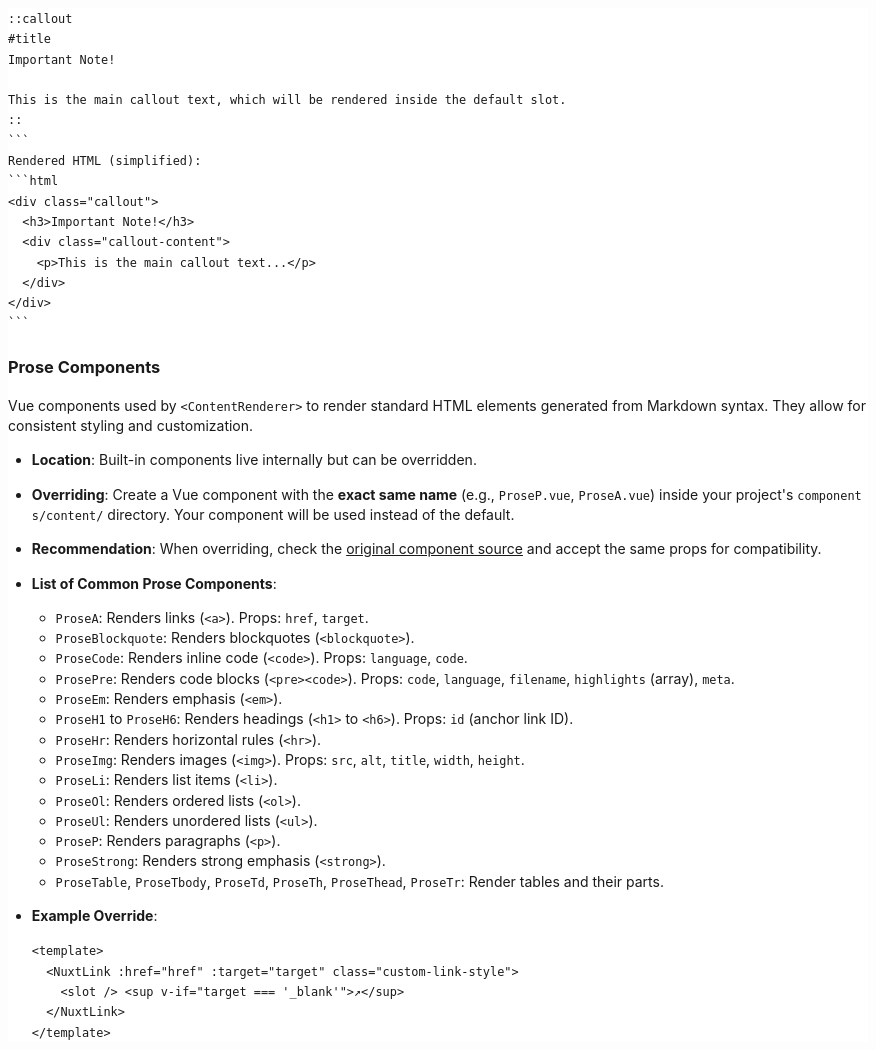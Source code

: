     ::callout
    #title
    Important Note!

    This is the main callout text, which will be rendered inside the default slot.
    ::
    ```
    Rendered HTML (simplified):
    ```html
    <div class="callout">
      <h3>Important Note!</h3>
      <div class="callout-content">
        <p>This is the main callout text...</p>
      </div>
    </div>
    ```

### Prose Components <a name="prose-components"></a>

Vue components used by `<ContentRenderer>` to render standard HTML elements generated from Markdown syntax. They allow for consistent styling and customization.

*   **Location**: Built-in components live internally but can be overridden.
*   **Overriding**: Create a Vue component with the **exact same name** (e.g., `ProseP.vue`, `ProseA.vue`) inside your project's `components/content/` directory. Your component will be used instead of the default.
*   **Recommendation**: When overriding, check the [original component source](https://github.com/nuxt-modules/mdc/tree/main/src/runtime/components/prose) and accept the same props for compatibility.
*   **List of Common Prose Components**:
    *   `ProseA`: Renders links (`<a>`). Props: `href`, `target`.
    *   `ProseBlockquote`: Renders blockquotes (`<blockquote>`).
    *   `ProseCode`: Renders inline code (`<code>`). Props: `language`, `code`.
    *   `ProsePre`: Renders code blocks (`<pre><code>`). Props: `code`, `language`, `filename`, `highlights` (array), `meta`.
    *   `ProseEm`: Renders emphasis (`<em>`).
    *   `ProseH1` to `ProseH6`: Renders headings (`<h1>` to `<h6>`). Props: `id` (anchor link ID).
    *   `ProseHr`: Renders horizontal rules (`<hr>`).
    *   `ProseImg`: Renders images (`<img>`). Props: `src`, `alt`, `title`, `width`, `height`.
    *   `ProseLi`: Renders list items (`<li>`).
    *   `ProseOl`: Renders ordered lists (`<ol>`).
    *   `ProseUl`: Renders unordered lists (`<ul>`).
    *   `ProseP`: Renders paragraphs (`<p>`).
    *   `ProseStrong`: Renders strong emphasis (`<strong>`).
    *   `ProseTable`, `ProseTbody`, `ProseTd`, `ProseTh`, `ProseThead`, `ProseTr`: Render tables and their parts.

*   **Example Override**:
    ```vue [components/content/ProseA.vue]
    <template>
      <NuxtLink :href="href" :target="target" class="custom-link-style">
        <slot /> <sup v-if="target === '_blank'">↗</sup>
      </NuxtLink>
    </template>
